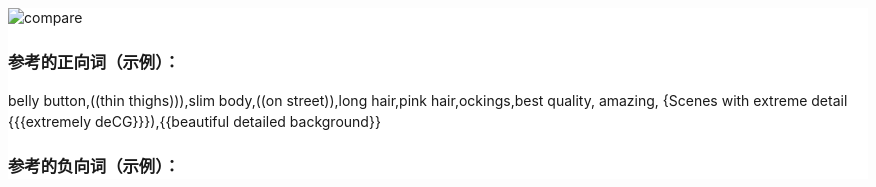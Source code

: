 ![compare](./assets/008.png)

### 参考的正向词（示例）：

belly button,((thin thighs))),slim body,((on street)),long hair,pink hair,ockings,best quality, amazing, {Scenes with extreme detail {{{extremely deCG}}}),{{beautiful detailed background}}

### 参考的负向词（示例）：

